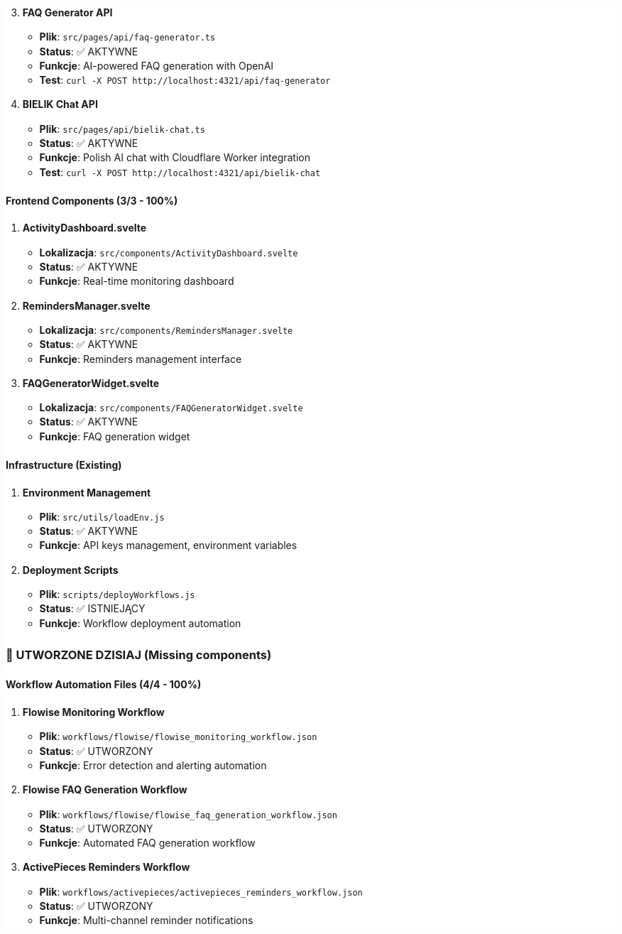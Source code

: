 3. **FAQ Generator API**
   - **Plik**: `src/pages/api/faq-generator.ts`
   - **Status**: ✅ AKTYWNE
   - **Funkcje**: AI-powered FAQ generation with OpenAI
   - **Test**: `curl -X POST http://localhost:4321/api/faq-generator`

4. **BIELIK Chat API**
   - **Plik**: `src/pages/api/bielik-chat.ts`
   - **Status**: ✅ AKTYWNE
   - **Funkcje**: Polish AI chat with Cloudflare Worker integration
   - **Test**: `curl -X POST http://localhost:4321/api/bielik-chat`

#### Frontend Components (3/3 - 100%)
1. **ActivityDashboard.svelte**
   - **Lokalizacja**: `src/components/ActivityDashboard.svelte`
   - **Status**: ✅ AKTYWNE
   - **Funkcje**: Real-time monitoring dashboard

2. **RemindersManager.svelte**
   - **Lokalizacja**: `src/components/RemindersManager.svelte`
   - **Status**: ✅ AKTYWNE
   - **Funkcje**: Reminders management interface

3. **FAQGeneratorWidget.svelte**
   - **Lokalizacja**: `src/components/FAQGeneratorWidget.svelte`
   - **Status**: ✅ AKTYWNE
   - **Funkcje**: FAQ generation widget

#### Infrastructure (Existing)
1. **Environment Management**
   - **Plik**: `src/utils/loadEnv.js`
   - **Status**: ✅ AKTYWNE
   - **Funkcje**: API keys management, environment variables

2. **Deployment Scripts**
   - **Plik**: `scripts/deployWorkflows.js`
   - **Status**: ✅ ISTNIEJĄCY
   - **Funkcje**: Workflow deployment automation

### 🔧 UTWORZONE DZISIAJ (Missing components)

#### Workflow Automation Files (4/4 - 100%)
1. **Flowise Monitoring Workflow**
   - **Plik**: `workflows/flowise/flowise_monitoring_workflow.json`
   - **Status**: ✅ UTWORZONY
   - **Funkcje**: Error detection and alerting automation

2. **Flowise FAQ Generation Workflow**
   - **Plik**: `workflows/flowise/flowise_faq_generation_workflow.json`
   - **Status**: ✅ UTWORZONY
   - **Funkcje**: Automated FAQ generation workflow

3. **ActivePieces Reminders Workflow**
   - **Plik**: `workflows/activepieces/activepieces_reminders_workflow.json`
   - **Status**: ✅ UTWORZONY
   - **Funkcje**: Multi-channel reminder notifications
